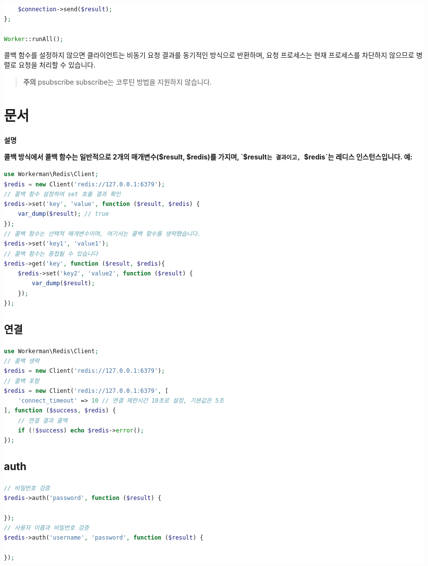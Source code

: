 ```php
    $connection->send($result);
};

Worker::runAll();
```

콜백 함수를 설정하지 않으면 클라이언트는 비동기 요청 결과를 동기적인 방식으로 반환하며, 요청 프로세스는 현재 프로세스를 차단하지 않으므로 병렬로 요청을 처리할 수 있습니다.

> **주의**
> psubscribe subscribe는 코루틴 방법을 지원하지 않습니다.

# 문서
**설명**

**콜백 방식에서 콜백 함수는 일반적으로 2개의 매개변수($result, $redis)를 가지며, `$result`는 결과이고, `$redis`는 레디스 인스턴스입니다. 예:**
```php
use Workerman\Redis\Client;
$redis = new Client('redis://127.0.0.1:6379');
// 콜백 함수 설정하여 set 호출 결과 확인
$redis->set('key', 'value', function ($result, $redis) {
    var_dump($result); // true
});
// 콜백 함수는 선택적 매개변수이며, 여기서는 콜백 함수를 생략했습니다.
$redis->set('key1', 'value1');
// 콜백 함수는 중첩될 수 있습니다
$redis->get('key', function ($result, $redis){
    $redis->set('key2', 'value2', function ($result) {
        var_dump($result);
    });
});
```

## **연결**
```php
use Workerman\Redis\Client;
// 콜백 생략
$redis = new Client('redis://127.0.0.1:6379');
// 콜백 포함
$redis = new Client('redis://127.0.0.1:6379', [
    'connect_timeout' => 10 // 연결 제한시간 10초로 설정, 기본값은 5초
], function ($success, $redis) {
    // 연결 결과 콜백
    if (!$success) echo $redis->error();
});
```

## **auth**
```php
// 비밀번호 검증
$redis->auth('password', function ($result) {
    
});
// 사용자 이름과 비밀번호 검증
$redis->auth('username', 'password', function ($result) {

});
```
